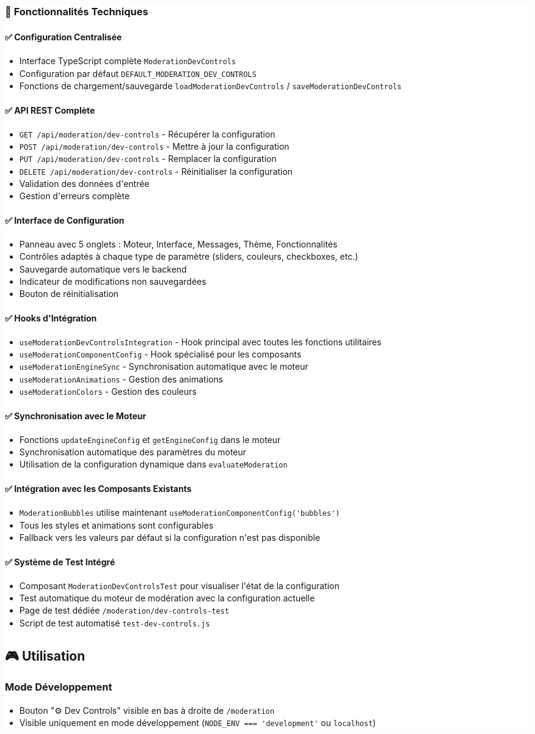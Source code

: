 ### 🔧 **Fonctionnalités Techniques**

#### ✅ **Configuration Centralisée**
- Interface TypeScript complète `ModerationDevControls`
- Configuration par défaut `DEFAULT_MODERATION_DEV_CONTROLS`
- Fonctions de chargement/sauvegarde `loadModerationDevControls` / `saveModerationDevControls`

#### ✅ **API REST Complète**
- `GET /api/moderation/dev-controls` - Récupérer la configuration
- `POST /api/moderation/dev-controls` - Mettre à jour la configuration
- `PUT /api/moderation/dev-controls` - Remplacer la configuration
- `DELETE /api/moderation/dev-controls` - Réinitialiser la configuration
- Validation des données d'entrée
- Gestion d'erreurs complète

#### ✅ **Interface de Configuration**
- Panneau avec 5 onglets : Moteur, Interface, Messages, Thème, Fonctionnalités
- Contrôles adaptés à chaque type de paramètre (sliders, couleurs, checkboxes, etc.)
- Sauvegarde automatique vers le backend
- Indicateur de modifications non sauvegardées
- Bouton de réinitialisation

#### ✅ **Hooks d'Intégration**
- `useModerationDevControlsIntegration` - Hook principal avec toutes les fonctions utilitaires
- `useModerationComponentConfig` - Hook spécialisé pour les composants
- `useModerationEngineSync` - Synchronisation automatique avec le moteur
- `useModerationAnimations` - Gestion des animations
- `useModerationColors` - Gestion des couleurs

#### ✅ **Synchronisation avec le Moteur**
- Fonctions `updateEngineConfig` et `getEngineConfig` dans le moteur
- Synchronisation automatique des paramètres du moteur
- Utilisation de la configuration dynamique dans `evaluateModeration`

#### ✅ **Intégration avec les Composants Existants**
- `ModerationBubbles` utilise maintenant `useModerationComponentConfig('bubbles')`
- Tous les styles et animations sont configurables
- Fallback vers les valeurs par défaut si la configuration n'est pas disponible

#### ✅ **Système de Test Intégré**
- Composant `ModerationDevControlsTest` pour visualiser l'état de la configuration
- Test automatique du moteur de modération avec la configuration actuelle
- Page de test dédiée `/moderation/dev-controls-test`
- Script de test automatisé `test-dev-controls.js`

## 🎮 **Utilisation**

### **Mode Développement**
- Bouton "⚙️ Dev Controls" visible en bas à droite de `/moderation`
- Visible uniquement en mode développement (`NODE_ENV === 'development'` ou `localhost`)
